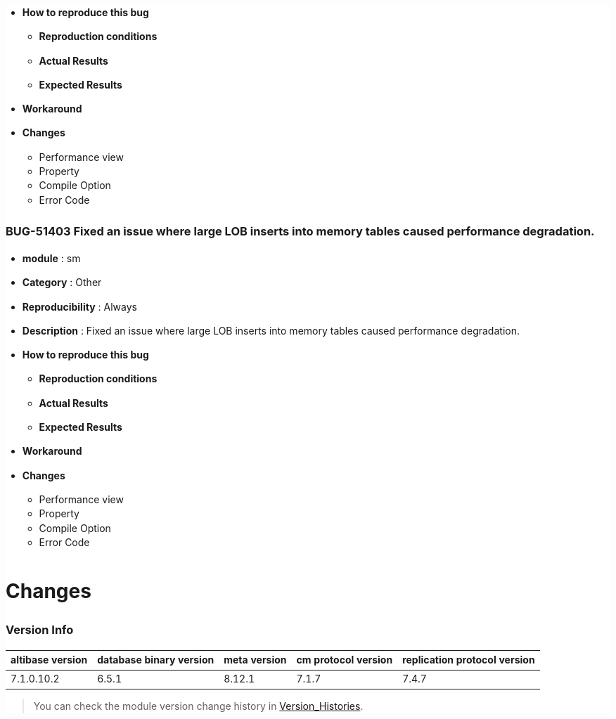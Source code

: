 -   **How to reproduce this bug**

    -   **Reproduction conditions**

    -   **Actual Results**

    -   **Expected Results**

-   **Workaround**

-   **Changes**

    -   Performance view
    -   Property
    -   Compile Option
    -   Error Code

### BUG-51403<a name=bug-51403></a> Fixed an issue where large LOB inserts into memory tables caused performance degradation.

-   **module** : sm

-   **Category** : Other

-   **Reproducibility** : Always

-   **Description** : Fixed an issue where large LOB inserts into memory tables caused performance degradation.
    
-   **How to reproduce this bug**

    -   **Reproduction conditions**

    -   **Actual Results**

    -   **Expected Results**

-   **Workaround**

-   **Changes**

    -   Performance view
    -   Property
    -   Compile Option
    -   Error Code

Changes
=======

### Version Info

| altibase version | database binary version | meta version | cm protocol version | replication protocol version |
| ---------------- | ----------------------- | ------------ | ------------------- | ---------------------------- |
| 7.1.0.10.2       | 6.5.1                   | 8.12.1       | 7.1.7               | 7.4.7                        |

> You can check the module version change history in [Version_Histories](https://github.com/ALTIBASE/Documents/blob/master/PatchNotes/Altibase_7.1/Altibase_7_1_Version_Histories.md).
